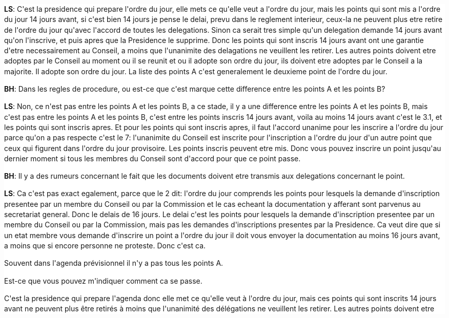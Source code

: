 **LS**: C\'est la presidence qui prepare l\'ordre du jour, elle mets ce
qu\'elle veut a l\'ordre du jour, mais les points qui sont mis a
l\'ordre du jour 14 jours avant, si c\'est bien 14 jours je pense le
delai, prevu dans le reglement interieur, ceux-la ne peuvent plus etre
retire de l\'ordre du jour qu\'avec l\'accord de toutes les delegations.
Sinon ca serait tres simple qu\'un delegation demande 14 jours avant
qu\'on l\'inscrive, et puis apres que la Presidence le supprime. Donc
les points qui sont inscris 14 jours avant ont une garantie d\'etre
necessairement au Conseil, a moins que l\'unanimite des delagations ne
veuillent les retirer. Les autres points doivent etre adoptes par le
Conseil au moment ou il se reunit et ou il adopte son ordre du jour, ils
doivent etre adoptes par le Conseil a la majorite. Il adopte son ordre
du jour. La liste des points A c\'est generalement le deuxieme point de
l\'ordre du jour.

**BH**: Dans les regles de procedure, ou est-ce que c\'est marque cette
difference entre les points A et les points B?

**LS**: Non, ce n\'est pas entre les points A et les points B, a ce
stade, il y a une difference entre les points A et les points B, mais
c\'est pas entre les points A et les points B, c\'est entre les points
inscris 14 jours avant, voila au moins 14 jours avant c\'est le 3.1, et
les points qui sont inscris apres. Et pour les points qui sont inscris
apres, il faut l\'accord unanime pour les inscrire a l\'ordre du jour
parce qu\'on a pas respecte c\'est le 7: l\'unanimite du Conseil est
inscrite pour l\'inscription a l\'ordre du jour d\'un autre point que
ceux qui figurent dans l\'ordre du jour provisoire. Les points inscris
peuvent etre mis. Donc vous pouvez inscrire un point jusqu\'au dernier
moment si tous les membres du Conseil sont d\'accord pour que ce point
passe.

**BH**: Il y a des rumeurs concernant le fait que les documents doivent
etre transmis aux delegations concernant le point.

**LS**: Ca c\'est pas exact egalement, parce que le 2 dit: l\'ordre du
jour comprends les points pour lesquels la demande d\'inscription
presentee par un membre du Conseil ou par la Commission et le cas
echeant la documentation y afferant sont parvenus au secretariat
general. Donc le delais de 16 jours. Le delai c\'est les points pour
lesquels la demande d\'inscription presentee par un membre du Conseil ou
par la Commission, mais pas les demandes d\'inscriptions presentes par
la Presidence. Ca veut dire que si un etat membre vous demande
d\'inscrire un point a l\'ordre du jour il doit vous envoyer la
documentation au moins 16 jours avant, a moins que si encore personne ne
proteste. Donc c\'est ca.

Souvent dans l\'agenda prévisionnel il n\'y a pas tous les points A.

Est-ce que vous pouvez m\'indiquer comment ca se passe.

C\'est la presidence qui prepare l\'agenda donc elle met ce qu\'elle
veut à l\'ordre du jour, mais ces points qui sont inscrits 14 jours
avant ne peuvent plus être retirés à moins que l\'unanimité des
délégations ne veuillent les retirer. Les autres points doivent etre
